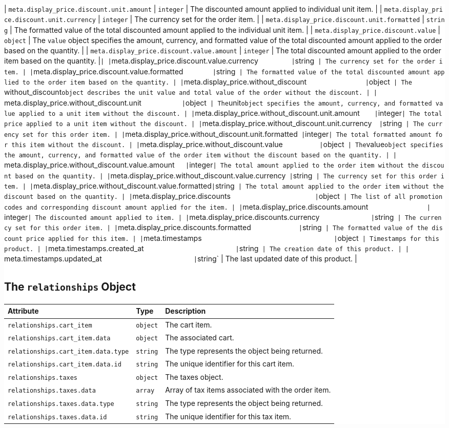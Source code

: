 | `meta.display_price.discount.unit.amount`             | `integer` | The discounted amount applied to individual unit item. |
| `meta.display_price.discount.unit.currency`           | `integer` | The currency set for the order item. |
| `meta.display_price.discount.unit.formatted`          | `string`  | The formatted value of the total discounted amount applied to the individual unit item. |
| `meta.display_price.discount.value`                   | `object`  | The `value` object specifies the amount, currency, and formatted value of the total discounted amount applied to the order based on the quantity. |
| `meta.display_price.discount.value.amount`            | `integer` | The total discounted amount applied to the order item based on the quantity. |` |
| `meta.display_price.discount.value.currency`          | `string`  | The currency set for the order item. |
| `meta.display_price.discount.value.formatted`         | `string`  | The formatted value of the total discounted amount applied to the order item based on the quantity. |
| `meta.display_price.without_discount`                 | `object`  | The `without_discount` object describes the unit value and total value of the order without the discount. |
| `meta.display_price.without_discount.unit`            | `object`  | The `unit` object specifies the amount, currency, and formatted value applied to a unit item without the discount. |
| `meta.display_price.without_discount.unit.amount`     | `integer` | The total price applied to a unit item without the discount. |
| `meta.display_price.without_discount.unit.currency`   | `string`  | The currency set for this order item. |
| `meta.display_price.without_discount.unit.formatted`  | `integer` | The total formatted amount for this item without the discount. |
| `meta.display_price.without_discount.value`           | `object`  | The `value` object specifies the amount, currency, and formatted value of the order item without the discount based on the quantity. |
| `meta.display_price.without_discount.value.amount`    | `integer` | The total amount applied to the order item without the discount based on the quantity. |
| `meta.display_price.without_discount.value.currency`  | `string`  | The currency set for this order item. |
| `meta.display_price.without_discount.value.formatted` | `string`  | The total amount applied to the order item without the discount based on the quantity. |
| `meta.display_price.discounts`                        | `object`  | The list of all promotion codes and corresponding discount amount applied for the item. |
| `meta.display_price.discounts.amount`                 | `integer` | The discounted amount applied to item. |
| `meta.display_price.discounts.currency`               | `string`  | The currency set for this order item. |
| `meta.display_price.discounts.formatted`              | `string`  | The formatted value of the discount price applied for this item. |
| `meta.timestamps`                                     | `object`  | Timestamps for this product. |
| `meta.timestamps.created_at`                          | `string`  | The creation date of this product. |
| `meta.timestamps.updated_at`                          | `string`  | The last updated date of this product. |

## The `relationships` Object

| Attribute                           | Type     | Description                 |
|:------------------------------------|:---------|:----------------------------|
| `relationships.cart_item`           | `object` | The cart item.              |
| `relationships.cart_item.data`      | `object` | The associated cart.        |
| `relationships.cart_item.data.type` | `string` | The type represents the object being returned. |
| `relationships.cart_item.data.id`   | `string` | The unique identifier for this cart item. |
| `relationships.taxes`               | `object` | The taxes object.           |
| `relationships.taxes.data`          | `array`  | Array of tax items associated with the order item. |
| `relationships.taxes.data.type`     | `string` | The type represents the object being returned. |
| `relationships.taxes.data.id`       | `string` | The unique identifier for this tax item. |
